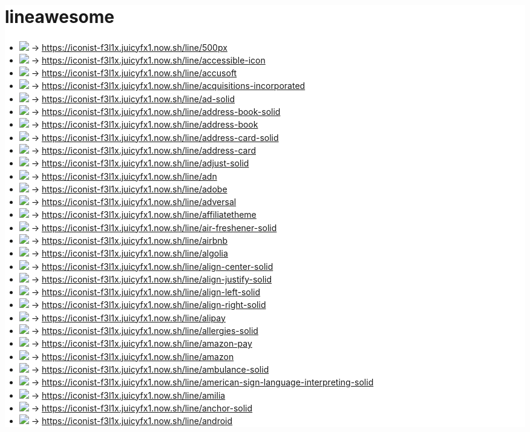 # lineawesome


- ![](https://iconist-f3l1x.juicyfx1.now.sh/line/500px) → https://iconist-f3l1x.juicyfx1.now.sh/line/500px
- ![](https://iconist-f3l1x.juicyfx1.now.sh/line/accessible-icon) → https://iconist-f3l1x.juicyfx1.now.sh/line/accessible-icon
- ![](https://iconist-f3l1x.juicyfx1.now.sh/line/accusoft) → https://iconist-f3l1x.juicyfx1.now.sh/line/accusoft
- ![](https://iconist-f3l1x.juicyfx1.now.sh/line/acquisitions-incorporated) → https://iconist-f3l1x.juicyfx1.now.sh/line/acquisitions-incorporated
- ![](https://iconist-f3l1x.juicyfx1.now.sh/line/ad-solid) → https://iconist-f3l1x.juicyfx1.now.sh/line/ad-solid
- ![](https://iconist-f3l1x.juicyfx1.now.sh/line/address-book-solid) → https://iconist-f3l1x.juicyfx1.now.sh/line/address-book-solid
- ![](https://iconist-f3l1x.juicyfx1.now.sh/line/address-book) → https://iconist-f3l1x.juicyfx1.now.sh/line/address-book
- ![](https://iconist-f3l1x.juicyfx1.now.sh/line/address-card-solid) → https://iconist-f3l1x.juicyfx1.now.sh/line/address-card-solid
- ![](https://iconist-f3l1x.juicyfx1.now.sh/line/address-card) → https://iconist-f3l1x.juicyfx1.now.sh/line/address-card
- ![](https://iconist-f3l1x.juicyfx1.now.sh/line/adjust-solid) → https://iconist-f3l1x.juicyfx1.now.sh/line/adjust-solid
- ![](https://iconist-f3l1x.juicyfx1.now.sh/line/adn) → https://iconist-f3l1x.juicyfx1.now.sh/line/adn
- ![](https://iconist-f3l1x.juicyfx1.now.sh/line/adobe) → https://iconist-f3l1x.juicyfx1.now.sh/line/adobe
- ![](https://iconist-f3l1x.juicyfx1.now.sh/line/adversal) → https://iconist-f3l1x.juicyfx1.now.sh/line/adversal
- ![](https://iconist-f3l1x.juicyfx1.now.sh/line/affiliatetheme) → https://iconist-f3l1x.juicyfx1.now.sh/line/affiliatetheme
- ![](https://iconist-f3l1x.juicyfx1.now.sh/line/air-freshener-solid) → https://iconist-f3l1x.juicyfx1.now.sh/line/air-freshener-solid
- ![](https://iconist-f3l1x.juicyfx1.now.sh/line/airbnb) → https://iconist-f3l1x.juicyfx1.now.sh/line/airbnb
- ![](https://iconist-f3l1x.juicyfx1.now.sh/line/algolia) → https://iconist-f3l1x.juicyfx1.now.sh/line/algolia
- ![](https://iconist-f3l1x.juicyfx1.now.sh/line/align-center-solid) → https://iconist-f3l1x.juicyfx1.now.sh/line/align-center-solid
- ![](https://iconist-f3l1x.juicyfx1.now.sh/line/align-justify-solid) → https://iconist-f3l1x.juicyfx1.now.sh/line/align-justify-solid
- ![](https://iconist-f3l1x.juicyfx1.now.sh/line/align-left-solid) → https://iconist-f3l1x.juicyfx1.now.sh/line/align-left-solid
- ![](https://iconist-f3l1x.juicyfx1.now.sh/line/align-right-solid) → https://iconist-f3l1x.juicyfx1.now.sh/line/align-right-solid
- ![](https://iconist-f3l1x.juicyfx1.now.sh/line/alipay) → https://iconist-f3l1x.juicyfx1.now.sh/line/alipay
- ![](https://iconist-f3l1x.juicyfx1.now.sh/line/allergies-solid) → https://iconist-f3l1x.juicyfx1.now.sh/line/allergies-solid
- ![](https://iconist-f3l1x.juicyfx1.now.sh/line/amazon-pay) → https://iconist-f3l1x.juicyfx1.now.sh/line/amazon-pay
- ![](https://iconist-f3l1x.juicyfx1.now.sh/line/amazon) → https://iconist-f3l1x.juicyfx1.now.sh/line/amazon
- ![](https://iconist-f3l1x.juicyfx1.now.sh/line/ambulance-solid) → https://iconist-f3l1x.juicyfx1.now.sh/line/ambulance-solid
- ![](https://iconist-f3l1x.juicyfx1.now.sh/line/american-sign-language-interpreting-solid) → https://iconist-f3l1x.juicyfx1.now.sh/line/american-sign-language-interpreting-solid
- ![](https://iconist-f3l1x.juicyfx1.now.sh/line/amilia) → https://iconist-f3l1x.juicyfx1.now.sh/line/amilia
- ![](https://iconist-f3l1x.juicyfx1.now.sh/line/anchor-solid) → https://iconist-f3l1x.juicyfx1.now.sh/line/anchor-solid
- ![](https://iconist-f3l1x.juicyfx1.now.sh/line/android) → https://iconist-f3l1x.juicyfx1.now.sh/line/android